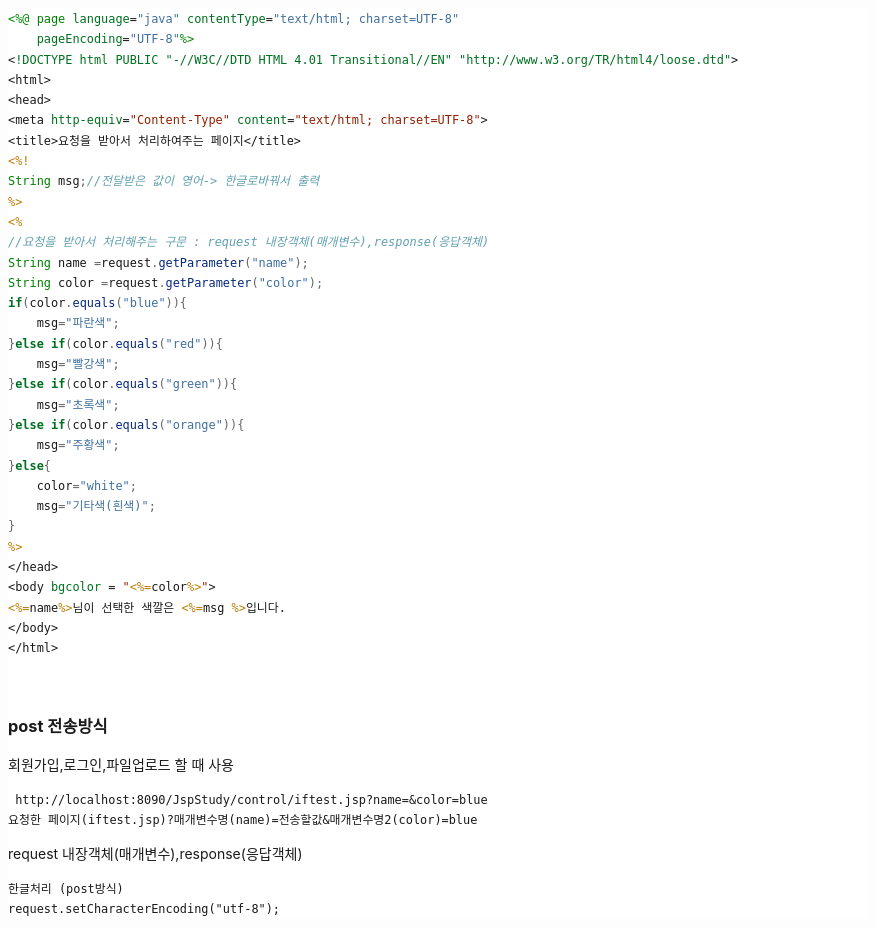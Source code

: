 ```jsp
<%@ page language="java" contentType="text/html; charset=UTF-8"
    pageEncoding="UTF-8"%>
<!DOCTYPE html PUBLIC "-//W3C//DTD HTML 4.01 Transitional//EN" "http://www.w3.org/TR/html4/loose.dtd">
<html>
<head>
<meta http-equiv="Content-Type" content="text/html; charset=UTF-8">
<title>요청을 받아서 처리하여주는 페이지</title>
<%!
String msg;//전달받은 값이 영어-> 한글로바꿔서 출력
%>
<%
//요청을 받아서 처리해주는 구문 : request 내장객체(매개변수),response(응답객체)
String name =request.getParameter("name");
String color =request.getParameter("color");
if(color.equals("blue")){
    msg="파란색";
}else if(color.equals("red")){
    msg="빨강색";
}else if(color.equals("green")){
    msg="초록색";
}else if(color.equals("orange")){
    msg="주황색";
}else{
    color="white";
    msg="기타색(흰색)";
}
%>
</head>
<body bgcolor = "<%=color%>">
<%=name%>님이 선택한 색깔은 <%=msg %>입니다.
</body>
</html>
```

<br>

### post 전송방식

회원가입,로그인,파일업로드 할 때 사용

```
 http://localhost:8090/JspStudy/control/iftest.jsp?name=&color=blue
요청한 페이지(iftest.jsp)?매개변수명(name)=전송할값&매개변수명2(color)=blue
```

request 내장객체(매개변수),response(응답객체)

```
한글처리 (post방식)
request.setCharacterEncoding("utf-8");
```
